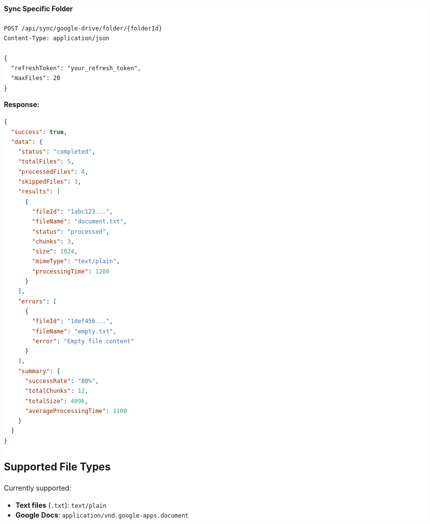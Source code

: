 #### Sync Specific Folder
```http
POST /api/sync/google-drive/folder/{folderId}
Content-Type: application/json

{
  "refreshToken": "your_refresh_token",
  "maxFiles": 20
}
```

**Response:**
```json
{
  "success": true,
  "data": {
    "status": "completed",
    "totalFiles": 5,
    "processedFiles": 4,
    "skippedFiles": 1,
    "results": [
      {
        "fileId": "1abc123...",
        "fileName": "document.txt",
        "status": "processed",
        "chunks": 3,
        "size": 1024,
        "mimeType": "text/plain",
        "processingTime": 1200
      }
    ],
    "errors": [
      {
        "fileId": "1def456...",
        "fileName": "empty.txt",
        "error": "Empty file content"
      }
    ],
    "summary": {
      "successRate": "80%",
      "totalChunks": 12,
      "totalSize": 4096,
      "averageProcessingTime": 1100
    }
  }
}
```

## Supported File Types

Currently supported:
- **Text files** (`.txt`): `text/plain`
- **Google Docs**: `application/vnd.google-apps.document`
